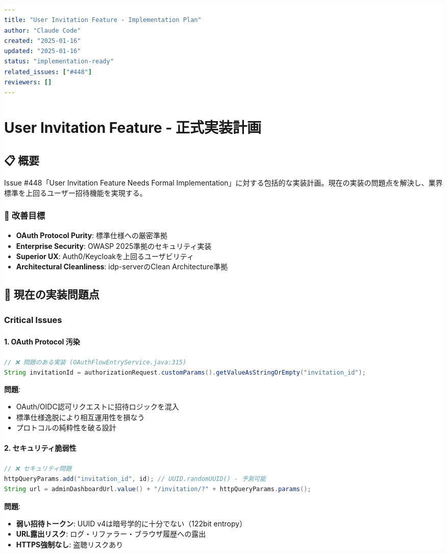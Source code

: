 ```yaml
---
title: "User Invitation Feature - Implementation Plan"
author: "Claude Code"
created: "2025-01-16"
updated: "2025-01-16"
status: "implementation-ready"
related_issues: ["#448"]
reviewers: []
---
```


# User Invitation Feature - 正式実装計画

## 📋 概要

Issue #448「User Invitation Feature Needs Formal Implementation」に対する包括的な実装計画。現在の実装の問題点を解決し、業界標準を上回るユーザー招待機能を実現する。

### 🎯 **改善目標**
- **OAuth Protocol Purity**: 標準仕様への厳密準拠
- **Enterprise Security**: OWASP 2025準拠のセキュリティ実装
- **Superior UX**: Auth0/Keycloakを上回るユーザビリティ
- **Architectural Cleanliness**: idp-serverのClean Architecture準拠

## 🚨 現在の実装問題点

### **Critical Issues**

#### 1. **OAuth Protocol 汚染**
```java
// ❌ 問題のある実装 (OAuthFlowEntryService.java:315)
String invitationId = authorizationRequest.customParams().getValueAsStringOrEmpty("invitation_id");
```

**問題**:
- OAuth/OIDC認可リクエストに招待ロジックを混入
- 標準仕様逸脱により相互運用性を損なう
- プロトコルの純粋性を破る設計

#### 2. **セキュリティ脆弱性**
```java
// ❌ セキュリティ問題
httpQueryParams.add("invitation_id", id); // UUID.randomUUID() - 予測可能
String url = adminDashboardUrl.value() + "/invitation/?" + httpQueryParams.params();
```

**問題**:
- **弱い招待トークン**: UUID v4は暗号学的に十分でない（122bit entropy）
- **URL露出リスク**: ログ・リファラー・ブラウザ履歴への露出
- **HTTPS強制なし**: 盗聴リスクあり

